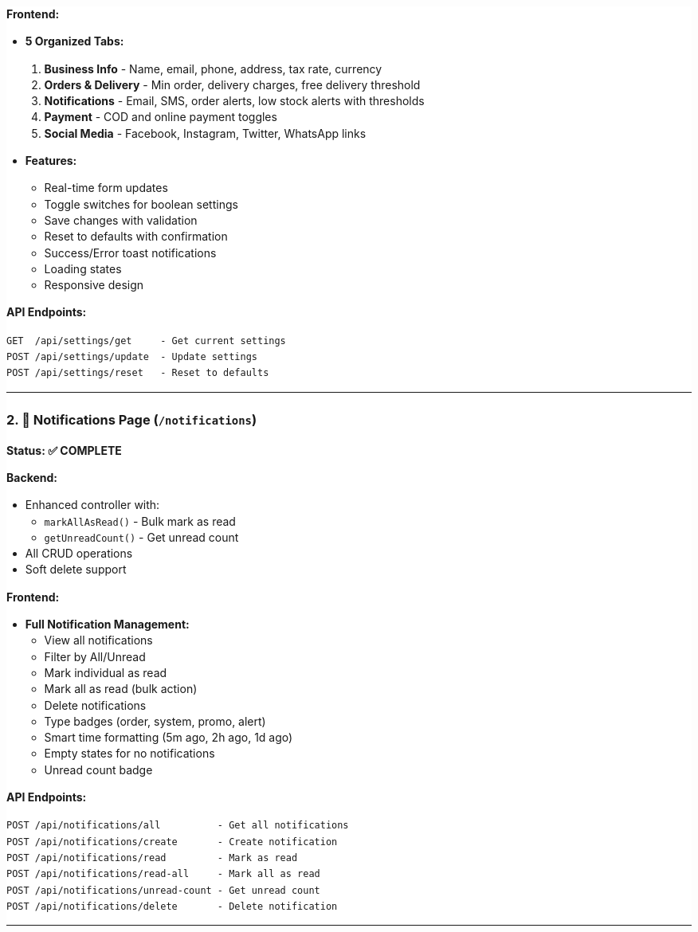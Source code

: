 **Frontend:**
- **5 Organized Tabs:**
  1. **Business Info** - Name, email, phone, address, tax rate, currency
  2. **Orders & Delivery** - Min order, delivery charges, free delivery threshold
  3. **Notifications** - Email, SMS, order alerts, low stock alerts with thresholds
  4. **Payment** - COD and online payment toggles
  5. **Social Media** - Facebook, Instagram, Twitter, WhatsApp links

- **Features:**
  - Real-time form updates
  - Toggle switches for boolean settings
  - Save changes with validation
  - Reset to defaults with confirmation
  - Success/Error toast notifications
  - Loading states
  - Responsive design

**API Endpoints:**
```
GET  /api/settings/get     - Get current settings
POST /api/settings/update  - Update settings
POST /api/settings/reset   - Reset to defaults
```

---

### 2. 🔔 Notifications Page (`/notifications`)
**Status: ✅ COMPLETE**

**Backend:**
- Enhanced controller with:
  - `markAllAsRead()` - Bulk mark as read
  - `getUnreadCount()` - Get unread count
- All CRUD operations
- Soft delete support

**Frontend:**
- **Full Notification Management:**
  - View all notifications
  - Filter by All/Unread
  - Mark individual as read
  - Mark all as read (bulk action)
  - Delete notifications
  - Type badges (order, system, promo, alert)
  - Smart time formatting (5m ago, 2h ago, 1d ago)
  - Empty states for no notifications
  - Unread count badge

**API Endpoints:**
```
POST /api/notifications/all          - Get all notifications
POST /api/notifications/create       - Create notification
POST /api/notifications/read         - Mark as read
POST /api/notifications/read-all     - Mark all as read
POST /api/notifications/unread-count - Get unread count
POST /api/notifications/delete       - Delete notification
```

---